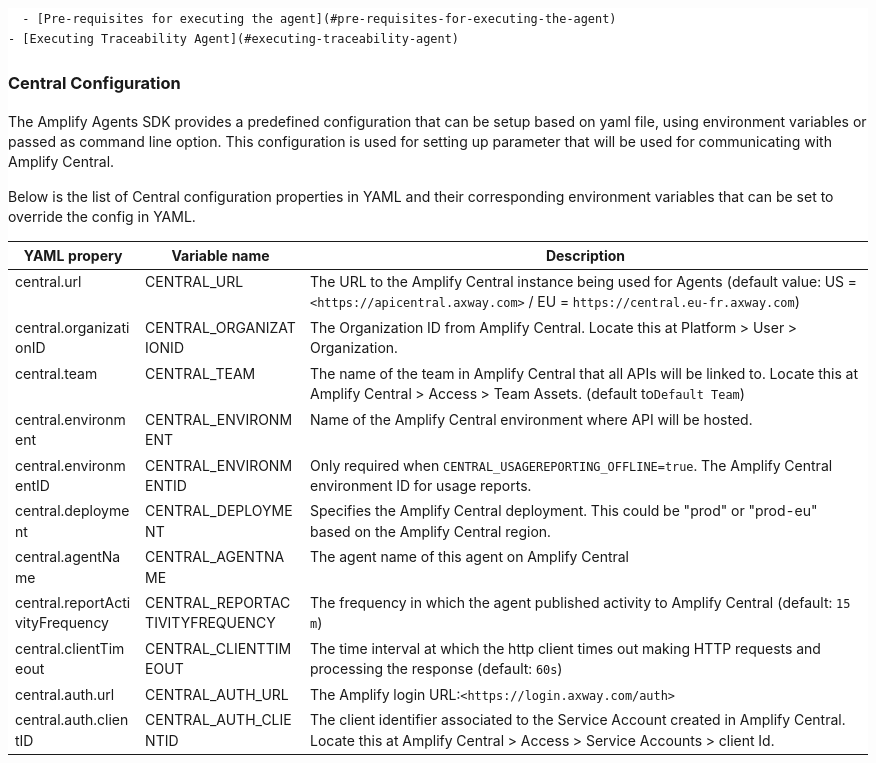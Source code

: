       - [Pre-requisites for executing the agent](#pre-requisites-for-executing-the-agent)
    - [Executing Traceability Agent](#executing-traceability-agent)

### Central Configuration

The Amplify Agents SDK provides a predefined configuration that can be setup based on yaml file, using environment variables or passed as command line option. This configuration is used for setting up parameter that will be used for communicating with Amplify Central.

Below is the list of Central configuration properties in YAML and their corresponding environment variables that can be set to override the config in YAML.

| YAML propery                           | Variable name                          | Description                                                                                                                                                                                                                                                                                                               |
|----------------------------------------|----------------------------------------|---------------------------------------------------------------------------------------------------------------------------------------------------------------------------------------------------------------------------------------------------------------------------------------------------------------------------|
| central.url                            | CENTRAL_URL                            | The URL to the Amplify Central instance being used for Agents (default value: US =`<https://apicentral.axway.com>` / EU = `https://central.eu-fr.axway.com`)                                                                                                                                                              |
| central.organizationID                 | CENTRAL_ORGANIZATIONID                 | The Organization ID from Amplify Central. Locate this at Platform > User > Organization.                                                                                                                                                                                                                                  |
| central.team                           | CENTRAL_TEAM                           | The name of the team in Amplify Central that all APIs will be linked to. Locate this at Amplify Central > Access > Team Assets. (default to`Default Team`)                                                                                                                                                                |
| central.environment                    | CENTRAL_ENVIRONMENT                    | Name of the Amplify Central environment where API will be hosted.                                                                                                                                                                                                                                                         |
| central.environmentID                  | CENTRAL_ENVIRONMENTID                  | Only required when `CENTRAL_USAGEREPORTING_OFFLINE=true`. The Amplify Central environment ID for usage reports.                                                                                                                                                                                                           |
| central.deployment                     | CENTRAL_DEPLOYMENT                     | Specifies the Amplify Central deployment. This could be "prod" or "prod-eu" based on the Amplify Central region.                                                                                                                                                                                                          |
| central.agentName                      | CENTRAL_AGENTNAME                      | The agent name of this agent on Amplify Central                                                                                                                                                                                                                                                                           |
| central.reportActivityFrequency        | CENTRAL_REPORTACTIVITYFREQUENCY        | The frequency in which the agent published activity to Amplify Central (default: `15m`)                                                                                                                                                                                                                                   |
| central.clientTimeout                  | CENTRAL_CLIENTTIMEOUT                  | The time interval at which the http client times out making HTTP requests and processing the response (default: `60s`)                                                                                                                                                                                                    |
| central.auth.url                       | CENTRAL_AUTH_URL                       | The Amplify login URL:`<https://login.axway.com/auth>`                                                                                                                                                                                                                                                                    |
| central.auth.clientID                  | CENTRAL_AUTH_CLIENTID                  | The client identifier associated to the Service Account created in Amplify Central. Locate this at Amplify Central > Access > Service Accounts > client Id.                                                                                                                                                               |